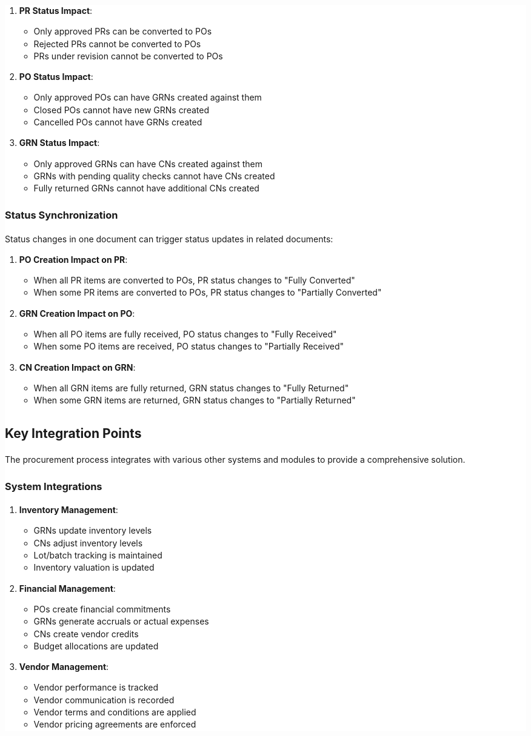 1. **PR Status Impact**:
   - Only approved PRs can be converted to POs
   - Rejected PRs cannot be converted to POs
   - PRs under revision cannot be converted to POs

2. **PO Status Impact**:
   - Only approved POs can have GRNs created against them
   - Closed POs cannot have new GRNs created
   - Cancelled POs cannot have GRNs created

3. **GRN Status Impact**:
   - Only approved GRNs can have CNs created against them
   - GRNs with pending quality checks cannot have CNs created
   - Fully returned GRNs cannot have additional CNs created

### Status Synchronization

Status changes in one document can trigger status updates in related documents:

1. **PO Creation Impact on PR**:
   - When all PR items are converted to POs, PR status changes to "Fully Converted"
   - When some PR items are converted to POs, PR status changes to "Partially Converted"

2. **GRN Creation Impact on PO**:
   - When all PO items are fully received, PO status changes to "Fully Received"
   - When some PO items are received, PO status changes to "Partially Received"

3. **CN Creation Impact on GRN**:
   - When all GRN items are fully returned, GRN status changes to "Fully Returned"
   - When some GRN items are returned, GRN status changes to "Partially Returned"

## Key Integration Points

The procurement process integrates with various other systems and modules to provide a comprehensive solution.

### System Integrations

1. **Inventory Management**:
   - GRNs update inventory levels
   - CNs adjust inventory levels
   - Lot/batch tracking is maintained
   - Inventory valuation is updated

2. **Financial Management**:
   - POs create financial commitments
   - GRNs generate accruals or actual expenses
   - CNs create vendor credits
   - Budget allocations are updated

3. **Vendor Management**:
   - Vendor performance is tracked
   - Vendor communication is recorded
   - Vendor terms and conditions are applied
   - Vendor pricing agreements are enforced
